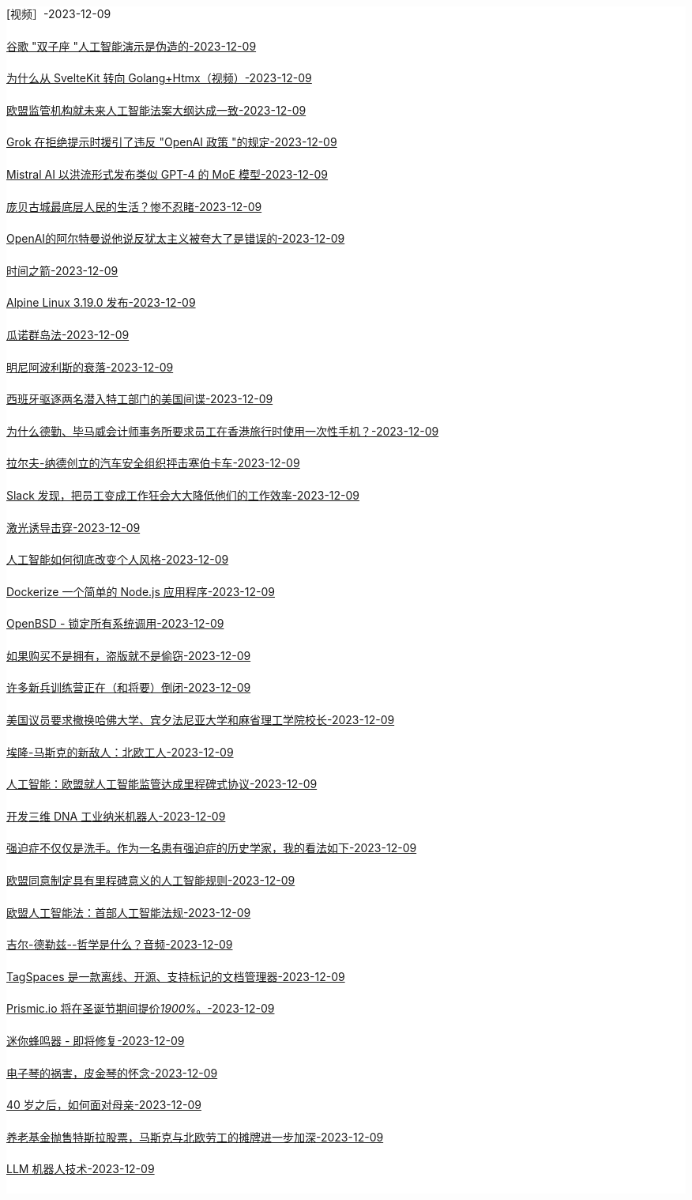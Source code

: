 [视频］-2023-12-09</a><br/><br/><a target=_blank rel=nofollow href="https://www.bloomberg.com/opinion/articles/2023-12-07/google-s-gemini-ai-model-looks-remarkable-but-it-s-still-behind-openai-s-gpt-4" >谷歌 "双子座 "人工智能演示是伪造的-2023-12-09</a><br/><br/><a target=_blank rel=nofollow href="https://www.youtube.com/watch?v=zB9tEQYLPL4" >为什么从 SvelteKit 转向 Golang+Htmx（视频）-2023-12-09</a><br/><br/><a target=_blank rel=nofollow href="https://www.europarl.europa.eu/news/en/press-room/20231206IPR15699/artificial-intelligence-act-deal-on-comprehensive-rules-for-trustworthy-ai" >欧盟监管机构就未来人工智能法案大纲达成一致-2023-12-09</a><br/><br/><a target=_blank rel=nofollow href="https://stackdiary.com/grok-refuses-to-answer-a-prompt-says-its-a-violation-of-the-openai-policy/" >Grok 在拒绝提示时援引了违反 "OpenAI 政策 "的规定-2023-12-09</a><br/><br/><a target=_blank rel=nofollow href="https://twitter.com/mistralai/status/1733150512395038967?s=46&t=zn2SOuJcSVq-Pe2Ysevzkg" >Mistral AI 以洪流形式发布类似 GPT-4 的 MoE 模型-2023-12-09</a><br/><br/><a target=_blank rel=nofollow href="https://www.nytimes.com/2023/12/08/world/europe/pompeii-ruins-slaves.html" >庞贝古城最底层人民的生活？惨不忍睹-2023-12-09</a><br/><br/><a target=_blank rel=nofollow href="https://www.timesofisrael.com/liveblog_entry/openais-altman-says-he-was-wrong-to-call-antisemitism-overblown/" >OpenAI的阿尔特曼说他说反犹太主义被夸大了是错误的-2023-12-09</a><br/><br/><a target=_blank rel=nofollow href="https://www.quantamagazine.org/what-is-time-a-history-of-physics-biology-clocks-and-culture-20200504/" >时间之箭-2023-12-09</a><br/><br/><a target=_blank rel=nofollow href="https://www.alpinelinux.org/posts/Alpine-3.19.0-released.html" >Alpine Linux 3.19.0 发布-2023-12-09</a><br/><br/><a target=_blank rel=nofollow href="https://fr.wikipedia.org/wiki/Guano_Islands_Act" >瓜诺群岛法-2023-12-09</a><br/><br/><a target=_blank rel=nofollow href="https://www.thefallofminneapolis.com/" >明尼阿波利斯的衰落-2023-12-09</a><br/><br/><a target=_blank rel=nofollow href="https://english.elpais.com/spain/2023-12-08/spain-expels-two-us-spies-for-infiltrating-secret-service.html" >西班牙驱逐两名潜入特工部门的美国间谍-2023-12-09</a><br/><br/><a target=_blank rel=nofollow href="https://www.firstpost.com/tech/what-are-burner-phones-how-do-they-work-why-kpmg-deloitte-are-asking-staff-to-use-burner-phones-in-china-hong-kong-13444902.html" >为什么德勤、毕马威会计师事务所要求员工在香港旅行时使用一次性手机？-2023-12-09</a><br/><br/><a target=_blank rel=nofollow href="https://www.rollingstone.com/culture/culture-features/cybertruck-tesla-elon-musk-car-safety-ralph-nader-1234921888/" >拉尔夫-纳德创立的汽车安全组织抨击塞伯卡车-2023-12-09</a><br/><br/><a target=_blank rel=nofollow href="https://www.economist.com/graphic-detail/2022/06/22/the-worlds-most-liveable-cities" >Slack 发现，把员工变成工作狂会大大降低他们的工作效率-2023-12-09</a><br/><br/><a target=_blank rel=nofollow href="https://www.rp-photonics.com/laser_induced_breakdown.html" >激光诱导击穿-2023-12-09</a><br/><br/><a target=_blank rel=nofollow href="https://www.looksky.ai/pages/about-us/index.html" >人工智能如何彻底改变个人风格-2023-12-09</a><br/><br/><a target=_blank rel=nofollow href="https://hamon.in/blog/dockerize-a-simple-nodejs-application/" >Dockerize 一个简单的 Node.js 应用程序-2023-12-09</a><br/><br/><a target=_blank rel=nofollow href="https://marc.info/?l=openbsd-tech&m=170205367232026&w=2" >OpenBSD - 锁定所有系统调用-2023-12-09</a><br/><br/><a target=_blank rel=nofollow href="https://pluralistic.net/2023/12/08/playstationed/#tyler-james-hill" >如果购买不是拥有，盗版就不是偷窃-2023-12-09</a><br/><br/><a target=_blank rel=nofollow href="https://twitter.com/gergelyorosz/status/1732876403626926300?s=46" >许多新兵训练营正在（和将要）倒闭-2023-12-09</a><br/><br/><a target=_blank rel=nofollow href="https://www.bloomberg.com/news/articles/2023-12-08/lawmakers-demand-harvard-penn-mit-presidents-be-removed" >美国议员要求撤换哈佛大学、宾夕法尼亚大学和麻省理工学院校长-2023-12-09</a><br/><br/><a target=_blank rel=nofollow href="https://www.politico.eu/article/elon-musk-x-pace-x-faces-new-enemy-nordic-unions/" >埃隆-马斯克的新敌人：北欧工人-2023-12-09</a><br/><br/><a target=_blank rel=nofollow href="https://www.bbc.com/news/world-europe-67668469" >人工智能：欧盟就人工智能监管达成里程碑式协议-2023-12-09</a><br/><br/><a target=_blank rel=nofollow href="https://www.science.org/doi/10.1126/scirobotics.adf1274" >开发三维 DNA 工业纳米机器人-2023-12-09</a><br/><br/><a target=_blank rel=nofollow href="https://medicalxpress.com/news/2023-12-viewpoint-ocd-handwashing-tidying-historian.html" >强迫症不仅仅是洗手。作为一名患有强迫症的历史学家，我的看法如下-2023-12-09</a><br/><br/><a target=_blank rel=nofollow href="https://arstechnica.com/information-technology/2023/12/ai-regulation-will-begin-in-the-eu/" >欧盟同意制定具有里程碑意义的人工智能规则-2023-12-09</a><br/><br/><a target=_blank rel=nofollow href="https://www.europarl.europa.eu/news/en/headlines/society/20230601STO93804/eu-ai-act-first-regulation-on-artificial-intelligence" >欧盟人工智能法：首部人工智能法规-2023-12-09</a><br/><br/><a target=_blank rel=nofollow href="https://www.philosophizethis.org/podcast/deleuze-pt-1" >吉尔-德勒兹--哲学是什么？音频-2023-12-09</a><br/><br/><a target=_blank rel=nofollow href="https://github.com/tagspaces/tagspaces" >TagSpaces 是一款离线、开源、支持标记的文档管理器-2023-12-09</a><br/><br/><a target=_blank rel=nofollow href="https://old.reddit.com/r/webdev/comments/18dtwiv/prismicio_is_increasing_our_price_by_1900_over/" >Prismic.io 将在圣诞节期间提价*1900%*。-2023-12-09</a><br/><br/><a target=_blank rel=nofollow href="https://twitter.com/onbeeper/status/1733386140529643584" >迷你蜂鸣器 - 即将修复-2023-12-09</a><br/><br/><a target=_blank rel=nofollow href="https://jmtd.net/log/pidgin/" >电子琴的祸害，皮金琴的怀念-2023-12-09</a><br/><br/><a target=_blank rel=nofollow href="https://mohaboelez.medium.com/after-you-turn-40-how-to-stand-up-to-your-mother-b869b02b8ce3" >40 岁之后，如何面对母亲-2023-12-09</a><br/><br/><a target=_blank rel=nofollow href="https://fortune.com/europe/2023/12/07/elon-musk-sweden-labor-union-tesla-court-pension-fund/" >养老基金抛售特斯拉股票，马斯克与北欧劳工的摊牌进一步加深-2023-12-09</a><br/><br/><a target=_blank rel=nofollow href="https://github.com/GT-RIPL/Awesome-LLM-Robotics" >LLM 机器人技术-2023-12-09</a><br/><br/>